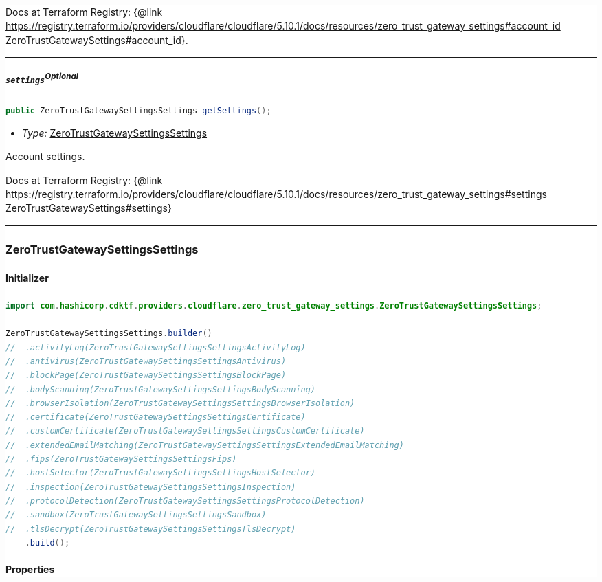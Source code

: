 Docs at Terraform Registry: {@link https://registry.terraform.io/providers/cloudflare/cloudflare/5.10.1/docs/resources/zero_trust_gateway_settings#account_id ZeroTrustGatewaySettings#account_id}.

---

##### `settings`<sup>Optional</sup> <a name="settings" id="@cdktf/provider-cloudflare.zeroTrustGatewaySettings.ZeroTrustGatewaySettingsConfig.property.settings"></a>

```java
public ZeroTrustGatewaySettingsSettings getSettings();
```

- *Type:* <a href="#@cdktf/provider-cloudflare.zeroTrustGatewaySettings.ZeroTrustGatewaySettingsSettings">ZeroTrustGatewaySettingsSettings</a>

Account settings.

Docs at Terraform Registry: {@link https://registry.terraform.io/providers/cloudflare/cloudflare/5.10.1/docs/resources/zero_trust_gateway_settings#settings ZeroTrustGatewaySettings#settings}

---

### ZeroTrustGatewaySettingsSettings <a name="ZeroTrustGatewaySettingsSettings" id="@cdktf/provider-cloudflare.zeroTrustGatewaySettings.ZeroTrustGatewaySettingsSettings"></a>

#### Initializer <a name="Initializer" id="@cdktf/provider-cloudflare.zeroTrustGatewaySettings.ZeroTrustGatewaySettingsSettings.Initializer"></a>

```java
import com.hashicorp.cdktf.providers.cloudflare.zero_trust_gateway_settings.ZeroTrustGatewaySettingsSettings;

ZeroTrustGatewaySettingsSettings.builder()
//  .activityLog(ZeroTrustGatewaySettingsSettingsActivityLog)
//  .antivirus(ZeroTrustGatewaySettingsSettingsAntivirus)
//  .blockPage(ZeroTrustGatewaySettingsSettingsBlockPage)
//  .bodyScanning(ZeroTrustGatewaySettingsSettingsBodyScanning)
//  .browserIsolation(ZeroTrustGatewaySettingsSettingsBrowserIsolation)
//  .certificate(ZeroTrustGatewaySettingsSettingsCertificate)
//  .customCertificate(ZeroTrustGatewaySettingsSettingsCustomCertificate)
//  .extendedEmailMatching(ZeroTrustGatewaySettingsSettingsExtendedEmailMatching)
//  .fips(ZeroTrustGatewaySettingsSettingsFips)
//  .hostSelector(ZeroTrustGatewaySettingsSettingsHostSelector)
//  .inspection(ZeroTrustGatewaySettingsSettingsInspection)
//  .protocolDetection(ZeroTrustGatewaySettingsSettingsProtocolDetection)
//  .sandbox(ZeroTrustGatewaySettingsSettingsSandbox)
//  .tlsDecrypt(ZeroTrustGatewaySettingsSettingsTlsDecrypt)
    .build();
```

#### Properties <a name="Properties" id="Properties"></a>
